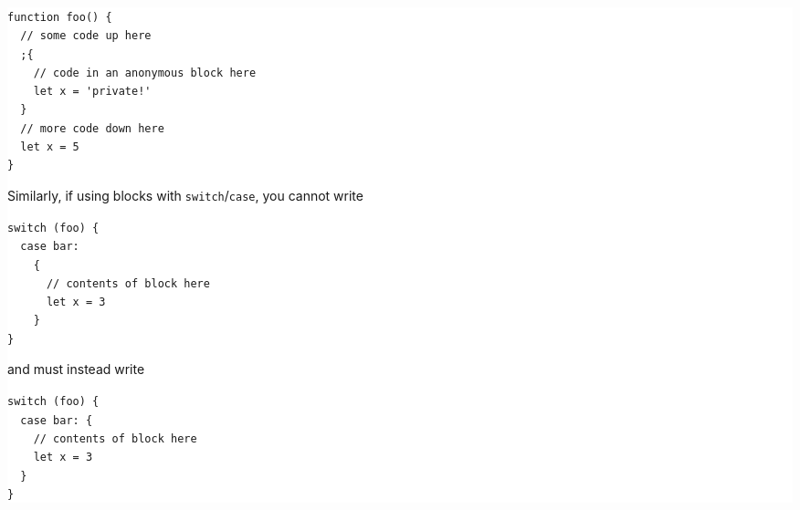     function foo() {
      // some code up here
      ;{
        // code in an anonymous block here
        let x = 'private!'
      }
      // more code down here
      let x = 5
    }

Similarly, if using blocks with `switch`/`case`, you cannot write

    switch (foo) {
      case bar:
        {
          // contents of block here
          let x = 3
        }
    }

and must instead write

    switch (foo) {
      case bar: {
        // contents of block here
        let x = 3
      }
    }
